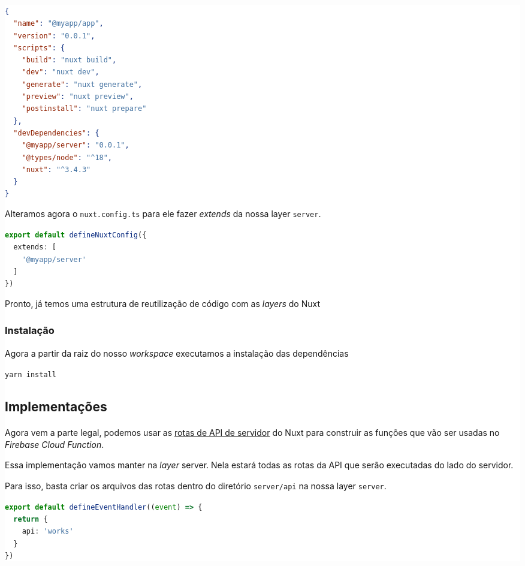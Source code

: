 ```json [layers/app/package.json]
{
  "name": "@myapp/app",
  "version": "0.0.1",
  "scripts": {
    "build": "nuxt build",
    "dev": "nuxt dev",
    "generate": "nuxt generate",
    "preview": "nuxt preview",
    "postinstall": "nuxt prepare"
  },
  "devDependencies": {
    "@myapp/server": "0.0.1",
    "@types/node": "^18",
    "nuxt": "^3.4.3"
  }
}
```

Alteramos agora o `nuxt.config.ts` para ele fazer _extends_ da nossa layer `server`.

```ts [layers/app/nuxt.config.ts]
export default defineNuxtConfig({
  extends: [
    '@myapp/server'
  ]
})
```

Pronto, já temos uma estrutura de reutilização de código com as _layers_ do Nuxt

### Instalação

Agora a partir da raiz do nosso _workspace_ executamos a instalação das dependências

```bash [myapp]
yarn install
```

## Implementações

Agora vem a parte legal, podemos usar as [rotas de API de servidor](https://nuxt.com/docs/guide/directory-structure/server#api-routes) do Nuxt para construir as funções que vão ser usadas no _Firebase Cloud Function_.

Essa implementação vamos manter na _layer_ server. Nela estará todas as rotas da API que serão executadas do lado do servidor.

Para isso, basta criar os arquivos das rotas dentro do diretório `server/api` na nossa layer `server`.

```ts [layers/server/server/api/hello.ts]
export default defineEventHandler((event) => {
  return {
    api: 'works'
  }
})
```

